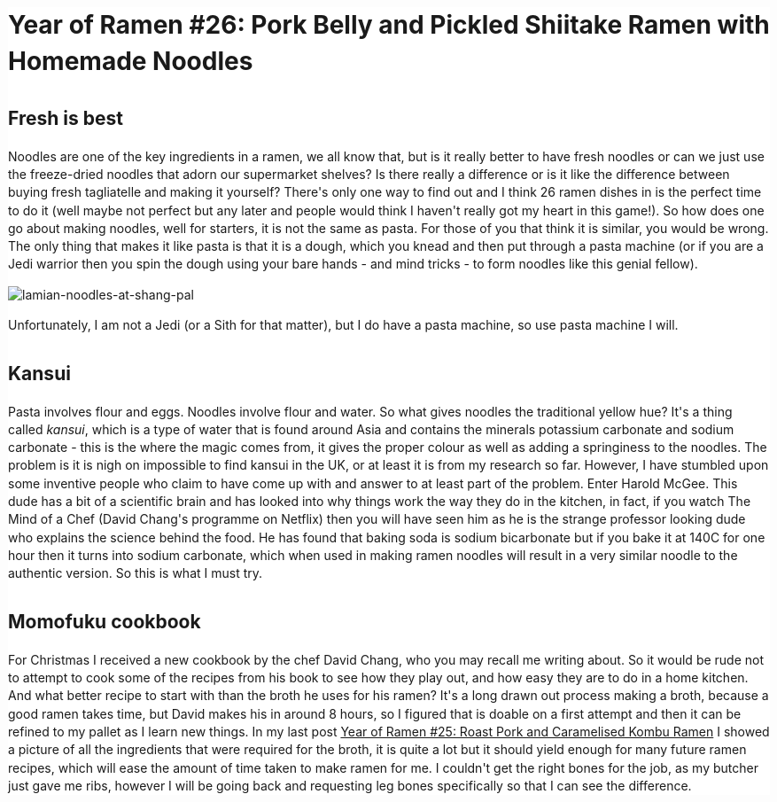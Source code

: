 # Year of Ramen #26: Pork Belly and Pickled Shiitake Ramen with Homemade Noodles

## Fresh is best

Noodles are one of the key ingredients in a ramen, we all know that, but is it really better to have fresh noodles or can we just use the freeze-dried noodles that adorn our supermarket shelves? Is there really a difference or is it like the difference between buying fresh tagliatelle and making it yourself? There's only one way to find out and I think 26 ramen dishes in is the perfect time to do it (well maybe not perfect but any later and people would think I haven't really got my heart in this game!). So how does one go about making noodles, well for starters, it is not the same as pasta. For those of you that think it is similar, you would be wrong. The only thing that makes it like pasta is that it is a dough, which you knead and then put through a pasta machine (or if you are a Jedi warrior then you spin the dough using your bare hands - and mind tricks - to form noodles like this genial fellow).

![lamian-noodles-at-shang-pal](https://cookingwithscarss.files.wordpress.com/2017/01/lamian-noodles-at-shang-pal.jpg)

Unfortunately, I am not a Jedi (or a Sith for that matter), but I do have a pasta machine, so use pasta machine I will.

## Kansui

Pasta involves flour and eggs. Noodles involve flour and water. So what gives noodles the traditional yellow hue? It's a thing called _kansui_, which is a type of water that is found around Asia and contains the minerals potassium carbonate and sodium carbonate - this is the where the magic comes from, it gives the proper colour as well as adding a springiness to the noodles. The problem is it is nigh on impossible to find kansui in the UK, or at least it is from my research so far. However, I have stumbled upon some inventive people who claim to have come up with and answer to at least part of the problem. Enter Harold McGee. This dude has a bit of a scientific brain and has looked into why things work the way they do in the kitchen, in fact, if you watch The Mind of a Chef (David Chang's programme on Netflix) then you will have seen him as he is the strange professor looking dude who explains the science behind the food. He has found that baking soda is sodium bicarbonate but if you bake it at 140C for one hour then it turns into sodium carbonate, which when used in making ramen noodles will result in a very similar noodle to the authentic version. So this is what I must try.

## Momofuku cookbook

For Christmas I received a new cookbook by the chef David Chang, who you may recall me writing about. So it would be rude not to attempt to cook some of the recipes from his book to see how they play out, and how easy they are to do in a home kitchen. And what better recipe to start with than the broth he uses for his ramen? It's a long drawn out process making a broth, because a good ramen takes time, but David makes his in around 8 hours, so I figured that is doable on a first attempt and then it can be refined to my pallet as I learn new things. In my last post [Year of Ramen #25: Roast Pork and Caramelised Kombu Ramen](https://cookingwithscarss.wordpress.com/2017/01/18/year-of-ramen-25-roast-pork-and-caramelised-kombu-ramen/) I showed a picture of all the ingredients that were required for the broth, it is quite a lot but it should yield enough for many future ramen recipes, which will ease the amount of time taken to make ramen for me. I couldn't get the right bones for the job, as my butcher just gave me ribs, however I will be going back and requesting leg bones specifically so that I can see the difference.
